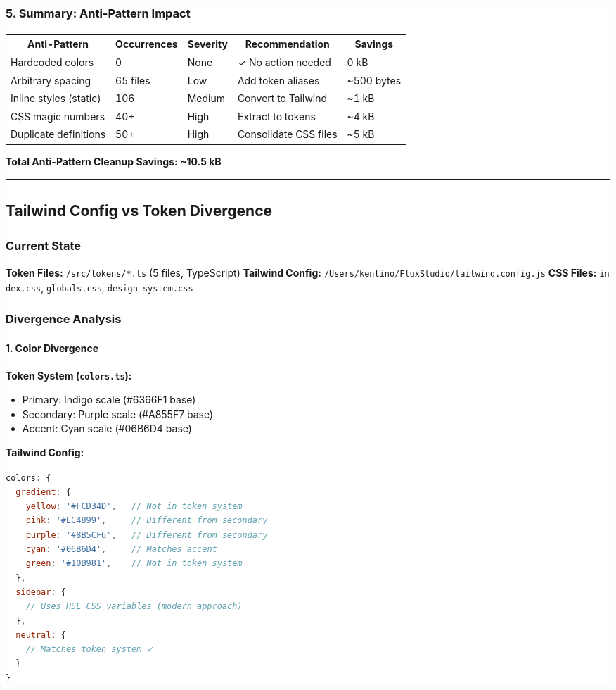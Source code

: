 ### 5. Summary: Anti-Pattern Impact

| Anti-Pattern | Occurrences | Severity | Recommendation | Savings |
|--------------|-------------|----------|----------------|---------|
| Hardcoded colors | 0 | None | ✓ No action needed | 0 kB |
| Arbitrary spacing | 65 files | Low | Add token aliases | ~500 bytes |
| Inline styles (static) | 106 | Medium | Convert to Tailwind | ~1 kB |
| CSS magic numbers | 40+ | High | Extract to tokens | ~4 kB |
| Duplicate definitions | 50+ | High | Consolidate CSS files | ~5 kB |

**Total Anti-Pattern Cleanup Savings: ~10.5 kB**

---

## Tailwind Config vs Token Divergence

### Current State

**Token Files:** `/src/tokens/*.ts` (5 files, TypeScript)
**Tailwind Config:** `/Users/kentino/FluxStudio/tailwind.config.js`
**CSS Files:** `index.css`, `globals.css`, `design-system.css`

### Divergence Analysis

#### 1. Color Divergence

**Token System (`colors.ts`):**
- Primary: Indigo scale (#6366F1 base)
- Secondary: Purple scale (#A855F7 base)
- Accent: Cyan scale (#06B6D4 base)

**Tailwind Config:**
```javascript
colors: {
  gradient: {
    yellow: '#FCD34D',   // Not in token system
    pink: '#EC4899',     // Different from secondary
    purple: '#8B5CF6',   // Different from secondary
    cyan: '#06B6D4',     // Matches accent
    green: '#10B981',    // Not in token system
  },
  sidebar: {
    // Uses HSL CSS variables (modern approach)
  },
  neutral: {
    // Matches token system ✓
  }
}
```
